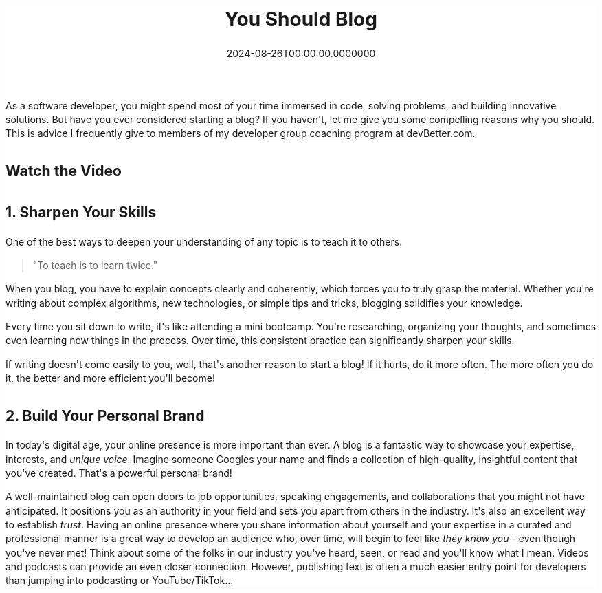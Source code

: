 ﻿---
title: You Should Blog
date: "2024-08-26T00:00:00.0000000"
description: As a software developer, you might spend most of your time immersed in code, solving problems, and building innovative solutions. But have you ever considered starting a blog? If you haven't, let me give you some compelling reasons why you should. This is advice I frequently give to members of my developer group coaching program at devBetter.com.
featuredImage: /img/you-should-blog.png
---

As a software developer, you might spend most of your time immersed in code, solving problems, and building innovative solutions. But have you ever considered starting a blog? If you haven't, let me give you some compelling reasons why you should. This is advice I frequently give to members of my [developer group coaching program at devBetter.com](https://devBetter.com).

## Watch the Video

<iframe width="560" height="315" src="https://www.youtube.com/embed/yRLaoq_q1a8?si=AhncsYcrusSLaOat" title="YouTube video player" frameborder="0" allow="accelerometer; autoplay; clipboard-write; encrypted-media; gyroscope; picture-in-picture; web-share" referrerpolicy="strict-origin-when-cross-origin" allowfullscreen></iframe>

## 1. Sharpen Your Skills

One of the best ways to deepen your understanding of any topic is to teach it to others.

>"To teach is to learn twice."

When you blog, you have to explain concepts clearly and coherently, which forces you to truly grasp the material. Whether you're writing about complex algorithms, new technologies, or simple tips and tricks, blogging solidifies your knowledge.

Every time you sit down to write, it's like attending a mini bootcamp. You're researching, organizing your thoughts, and sometimes even learning new things in the process. Over time, this consistent practice can significantly sharpen your skills.

If writing doesn't come easily to you, well, that's another reason to start a blog! [If it hurts, do it more often](https://weeklydevtips.com/episodes/040). The more often you do it, the better and more efficient you'll become!

## 2. Build Your Personal Brand

In today's digital age, your online presence is more important than ever. A blog is a fantastic way to showcase your expertise, interests, and *unique voice*. Imagine someone Googles your name and finds a collection of high-quality, insightful content that you've created. That's a powerful personal brand!

A well-maintained blog can open doors to job opportunities, speaking engagements, and collaborations that you might not have anticipated. It positions you as an authority in your field and sets you apart from others in the industry. It's also an excellent way to establish *trust*. Having an online presence where you share information about yourself and your expertise in a curated and professional manner is a great way to develop an audience who, over time, will begin to feel like *they know you* - even though you've never met! Think about some of the folks in our industry you've heard, seen, or read and you'll know what I mean. Videos and podcasts can provide an even closer connection. However, publishing text is often a much easier entry point for developers than jumping into podcasting or YouTube/TikTok...
